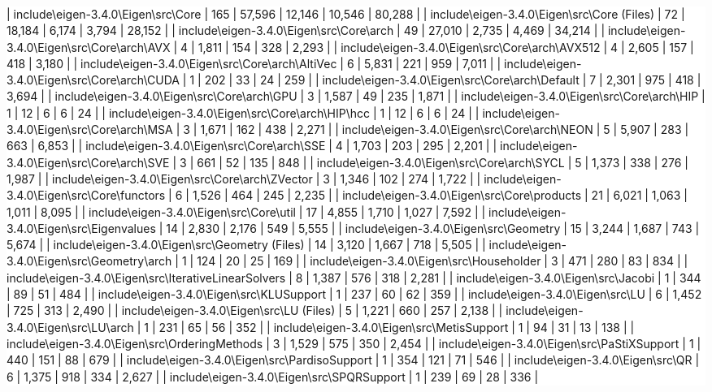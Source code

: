 | include\\eigen-3.4.0\\Eigen\\src\\Core | 165 | 57,596 | 12,146 | 10,546 | 80,288 |
| include\\eigen-3.4.0\\Eigen\\src\\Core (Files) | 72 | 18,184 | 6,174 | 3,794 | 28,152 |
| include\\eigen-3.4.0\\Eigen\\src\\Core\\arch | 49 | 27,010 | 2,735 | 4,469 | 34,214 |
| include\\eigen-3.4.0\\Eigen\\src\\Core\\arch\\AVX | 4 | 1,811 | 154 | 328 | 2,293 |
| include\\eigen-3.4.0\\Eigen\\src\\Core\\arch\\AVX512 | 4 | 2,605 | 157 | 418 | 3,180 |
| include\\eigen-3.4.0\\Eigen\\src\\Core\\arch\\AltiVec | 6 | 5,831 | 221 | 959 | 7,011 |
| include\\eigen-3.4.0\\Eigen\\src\\Core\\arch\\CUDA | 1 | 202 | 33 | 24 | 259 |
| include\\eigen-3.4.0\\Eigen\\src\\Core\\arch\\Default | 7 | 2,301 | 975 | 418 | 3,694 |
| include\\eigen-3.4.0\\Eigen\\src\\Core\\arch\\GPU | 3 | 1,587 | 49 | 235 | 1,871 |
| include\\eigen-3.4.0\\Eigen\\src\\Core\\arch\\HIP | 1 | 12 | 6 | 6 | 24 |
| include\\eigen-3.4.0\\Eigen\\src\\Core\\arch\\HIP\\hcc | 1 | 12 | 6 | 6 | 24 |
| include\\eigen-3.4.0\\Eigen\\src\\Core\\arch\\MSA | 3 | 1,671 | 162 | 438 | 2,271 |
| include\\eigen-3.4.0\\Eigen\\src\\Core\\arch\\NEON | 5 | 5,907 | 283 | 663 | 6,853 |
| include\\eigen-3.4.0\\Eigen\\src\\Core\\arch\\SSE | 4 | 1,703 | 203 | 295 | 2,201 |
| include\\eigen-3.4.0\\Eigen\\src\\Core\\arch\\SVE | 3 | 661 | 52 | 135 | 848 |
| include\\eigen-3.4.0\\Eigen\\src\\Core\\arch\\SYCL | 5 | 1,373 | 338 | 276 | 1,987 |
| include\\eigen-3.4.0\\Eigen\\src\\Core\\arch\\ZVector | 3 | 1,346 | 102 | 274 | 1,722 |
| include\\eigen-3.4.0\\Eigen\\src\\Core\\functors | 6 | 1,526 | 464 | 245 | 2,235 |
| include\\eigen-3.4.0\\Eigen\\src\\Core\\products | 21 | 6,021 | 1,063 | 1,011 | 8,095 |
| include\\eigen-3.4.0\\Eigen\\src\\Core\\util | 17 | 4,855 | 1,710 | 1,027 | 7,592 |
| include\\eigen-3.4.0\\Eigen\\src\\Eigenvalues | 14 | 2,830 | 2,176 | 549 | 5,555 |
| include\\eigen-3.4.0\\Eigen\\src\\Geometry | 15 | 3,244 | 1,687 | 743 | 5,674 |
| include\\eigen-3.4.0\\Eigen\\src\\Geometry (Files) | 14 | 3,120 | 1,667 | 718 | 5,505 |
| include\\eigen-3.4.0\\Eigen\\src\\Geometry\\arch | 1 | 124 | 20 | 25 | 169 |
| include\\eigen-3.4.0\\Eigen\\src\\Householder | 3 | 471 | 280 | 83 | 834 |
| include\\eigen-3.4.0\\Eigen\\src\\IterativeLinearSolvers | 8 | 1,387 | 576 | 318 | 2,281 |
| include\\eigen-3.4.0\\Eigen\\src\\Jacobi | 1 | 344 | 89 | 51 | 484 |
| include\\eigen-3.4.0\\Eigen\\src\\KLUSupport | 1 | 237 | 60 | 62 | 359 |
| include\\eigen-3.4.0\\Eigen\\src\\LU | 6 | 1,452 | 725 | 313 | 2,490 |
| include\\eigen-3.4.0\\Eigen\\src\\LU (Files) | 5 | 1,221 | 660 | 257 | 2,138 |
| include\\eigen-3.4.0\\Eigen\\src\\LU\\arch | 1 | 231 | 65 | 56 | 352 |
| include\\eigen-3.4.0\\Eigen\\src\\MetisSupport | 1 | 94 | 31 | 13 | 138 |
| include\\eigen-3.4.0\\Eigen\\src\\OrderingMethods | 3 | 1,529 | 575 | 350 | 2,454 |
| include\\eigen-3.4.0\\Eigen\\src\\PaStiXSupport | 1 | 440 | 151 | 88 | 679 |
| include\\eigen-3.4.0\\Eigen\\src\\PardisoSupport | 1 | 354 | 121 | 71 | 546 |
| include\\eigen-3.4.0\\Eigen\\src\\QR | 6 | 1,375 | 918 | 334 | 2,627 |
| include\\eigen-3.4.0\\Eigen\\src\\SPQRSupport | 1 | 239 | 69 | 28 | 336 |